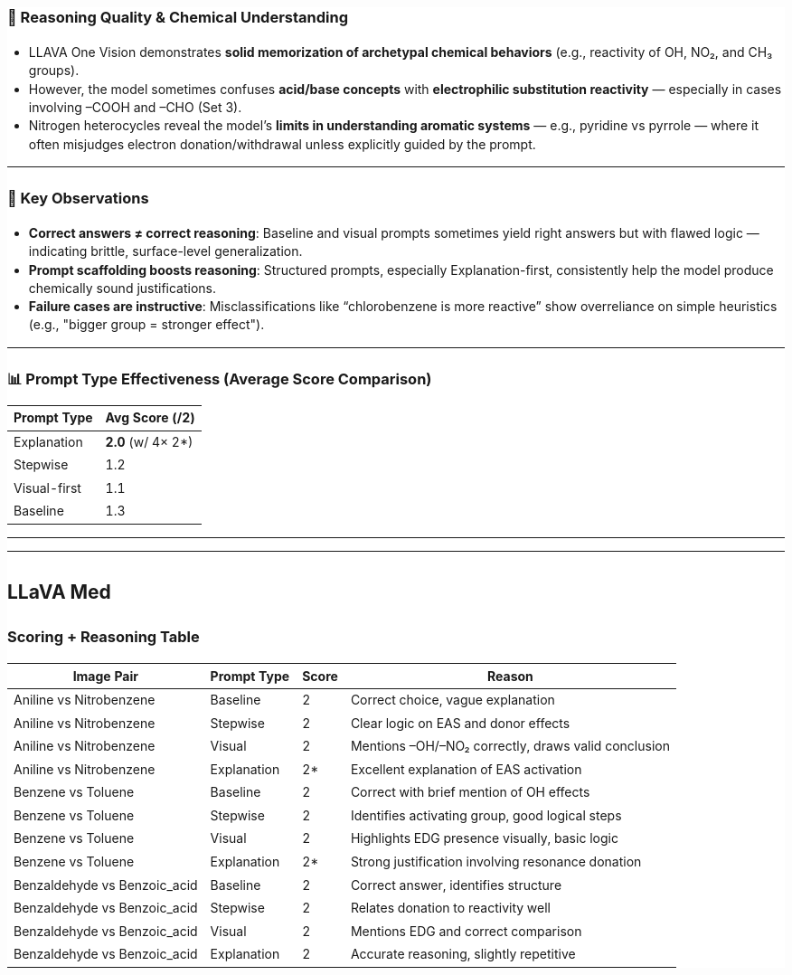 
### 🧠 Reasoning Quality & Chemical Understanding

- LLAVA One Vision demonstrates **solid memorization of archetypal chemical behaviors** (e.g., reactivity of OH, NO₂, and CH₃ groups).
- However, the model sometimes confuses **acid/base concepts** with **electrophilic substitution reactivity** — especially in cases involving –COOH and –CHO (Set 3).
- Nitrogen heterocycles reveal the model’s **limits in understanding aromatic systems** — e.g., pyridine vs pyrrole — where it often misjudges electron donation/withdrawal unless explicitly guided by the prompt.

---

### 🧪 Key Observations

- **Correct answers ≠ correct reasoning**: Baseline and visual prompts sometimes yield right answers but with flawed logic — indicating brittle, surface-level generalization.
- **Prompt scaffolding boosts reasoning**: Structured prompts, especially Explanation-first, consistently help the model produce chemically sound justifications.
- **Failure cases are instructive**: Misclassifications like “chlorobenzene is more reactive” show overreliance on simple heuristics (e.g., "bigger group = stronger effect").

---

### 📊 Prompt Type Effectiveness (Average Score Comparison)

| Prompt Type     | Avg Score (/2) |
|-----------------|----------------|
| Explanation     | **2.0** (w/ 4× 2*) |
| Stepwise        | 1.2            |
| Visual-first    | 1.1            |
| Baseline        | 1.3            |

---
---
## LLaVA Med

### Scoring + Reasoning Table

| Image Pair                       | Prompt Type   | Score | Reason                                                                 |
|----------------------------------|---------------|-------|------------------------------------------------------------------------|
| Aniline vs Nitrobenzene          | Baseline      | 2     | Correct choice, vague explanation                                     |
| Aniline vs Nitrobenzene          | Stepwise      | 2     | Clear logic on EAS and donor effects                                  |
| Aniline vs Nitrobenzene          | Visual        | 2     | Mentions –OH/–NO₂ correctly, draws valid conclusion                    |
| Aniline vs Nitrobenzene          | Explanation   | 2*    | Excellent explanation of EAS activation                               |
| Benzene vs Toluene               | Baseline      | 2     | Correct with brief mention of OH effects                              |
| Benzene vs Toluene               | Stepwise      | 2     | Identifies activating group, good logical steps                       |
| Benzene vs Toluene               | Visual        | 2     | Highlights EDG presence visually, basic logic                         |
| Benzene vs Toluene               | Explanation   | 2*    | Strong justification involving resonance donation                     |
| Benzaldehyde vs Benzoic_acid     | Baseline      | 2     | Correct answer, identifies structure                                  |
| Benzaldehyde vs Benzoic_acid     | Stepwise      | 2     | Relates donation to reactivity well                                   |
| Benzaldehyde vs Benzoic_acid     | Visual        | 2     | Mentions EDG and correct comparison                                   |
| Benzaldehyde vs Benzoic_acid     | Explanation   | 2     | Accurate reasoning, slightly repetitive                               |